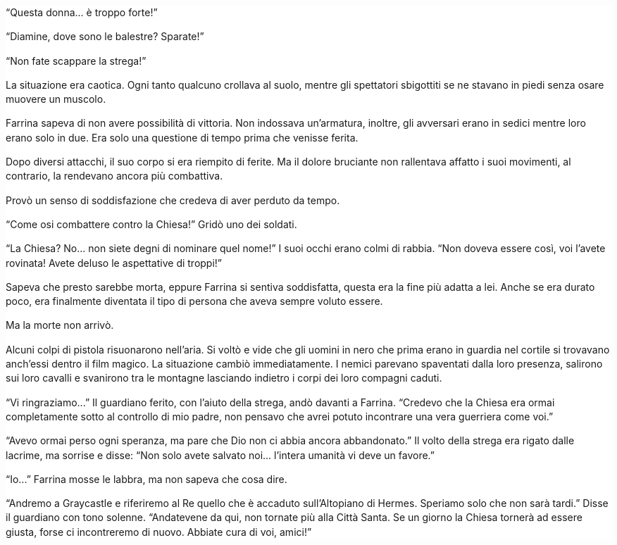 
“Questa donna... è troppo forte!”


“Diamine, dove sono le balestre? Sparate!”


“Non fate scappare la strega!”


La situazione era caotica. Ogni tanto qualcuno crollava al suolo, mentre gli spettatori sbigottiti se ne stavano in piedi senza osare muovere un muscolo.


Farrina sapeva di non avere possibilità di vittoria. Non indossava un’armatura, inoltre, gli avversari erano in sedici mentre loro erano solo in due. Era solo una questione di tempo prima che venisse ferita.


Dopo diversi attacchi, il suo corpo si era riempito di ferite. Ma il dolore bruciante non rallentava affatto i suoi movimenti, al contrario, la rendevano ancora più combattiva.


Provò un senso di soddisfazione che credeva di aver perduto da tempo.


“Come osi combattere contro la Chiesa!” Gridò uno dei soldati.


“La Chiesa? No... non siete degni di nominare quel nome!” I suoi occhi erano colmi di rabbia. “Non doveva essere così, voi l’avete rovinata! Avete deluso le aspettative di troppi!”


Sapeva che presto sarebbe morta, eppure Farrina si sentiva soddisfatta, questa era la fine più adatta a lei. Anche se era durato poco, era finalmente diventata il tipo di persona che aveva sempre voluto essere.


Ma la morte non arrivò.


Alcuni colpi di pistola risuonarono nell’aria. Si voltò e vide che gli uomini in nero che prima erano in guardia nel cortile si trovavano anch’essi dentro il film magico. La situazione cambiò immediatamente. I nemici parevano spaventati dalla loro presenza, salirono sui loro cavalli e svanirono tra le montagne lasciando indietro i corpi dei loro compagni caduti.


“Vi ringraziamo...” Il guardiano ferito, con l’aiuto della strega, andò davanti a Farrina. “Credevo che la Chiesa era ormai completamente sotto al controllo di mio padre, non pensavo che avrei potuto incontrare una vera guerriera come voi.”


“Avevo ormai perso ogni speranza, ma pare che Dio non ci abbia ancora abbandonato.” Il volto della strega era rigato dalle lacrime, ma sorrise e disse: “Non solo avete salvato noi... l’intera umanità vi deve un favore.”


“Io...” Farrina mosse le labbra, ma non sapeva che cosa dire.


“Andremo a Graycastle e riferiremo al Re quello che è accaduto sull’Altopiano di Hermes. Speriamo solo che non sarà tardi.” Disse il guardiano con tono solenne. “Andatevene da qui, non tornate più alla Città Santa. Se un giorno la Chiesa tornerà ad essere giusta, forse ci incontreremo di nuovo. Abbiate cura di voi, amici!”
